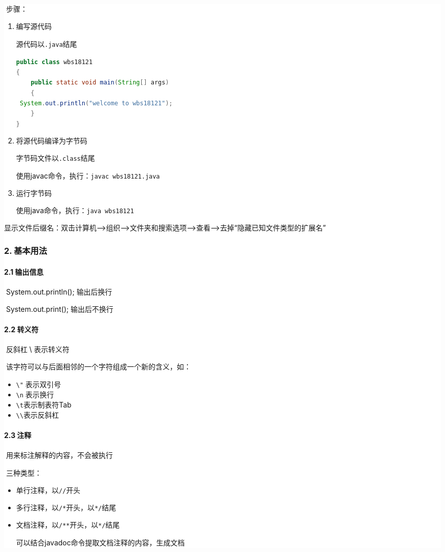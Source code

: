 ​	步骤：

1. 编写源代码

   源代码以`.java`结尾

   ```java
   public class wbs18121
   {
       public static void main(String[] args)
       {
   	System.out.println("welcome to wbs18121");
       }
   }
   ```

2. 将源代码编译为字节码

   字节码文件以`.class`结尾

   使用javac命令，执行：`javac wbs18121.java`

3. 运行字节码

   使用java命令，执行：`java wbs18121`

​          显示文件后缀名：双击计算机——>组织——>文件夹和搜索选项——>查看——>去掉“隐藏已知文件类型的扩展名”

### 2. 基本用法

#### 2.1 输出信息

​	System.out.println();  输出后换行

​	System.out.print();  输出后不换行

#### 2.2 转义符

​	反斜杠 \  表示转义符

​	该字符可以与后面相邻的一个字符组成一个新的含义，如：

- `\"` 表示双引号
- `\n` 表示换行
- `\t`表示制表符Tab
- `\\`表示反斜杠

#### 2.3 注释

​	用来标注解释的内容，不会被执行

​	三种类型：

- 单行注释，以`//`开头

- 多行注释，以`/*`开头，以`*/`结尾

- 文档注释，以`/**`开头，以`*/`结尾

  可以结合javadoc命令提取文档注释的内容，生成文档
